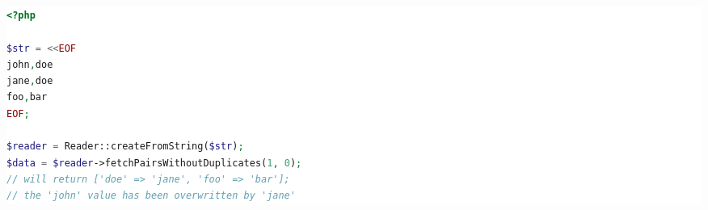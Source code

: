 ```php
<?php

$str = <<EOF
john,doe
jane,doe
foo,bar
EOF;

$reader = Reader::createFromString($str);
$data = $reader->fetchPairsWithoutDuplicates(1, 0);
// will return ['doe' => 'jane', 'foo' => 'bar'];
// the 'john' value has been overwritten by 'jane'
```
